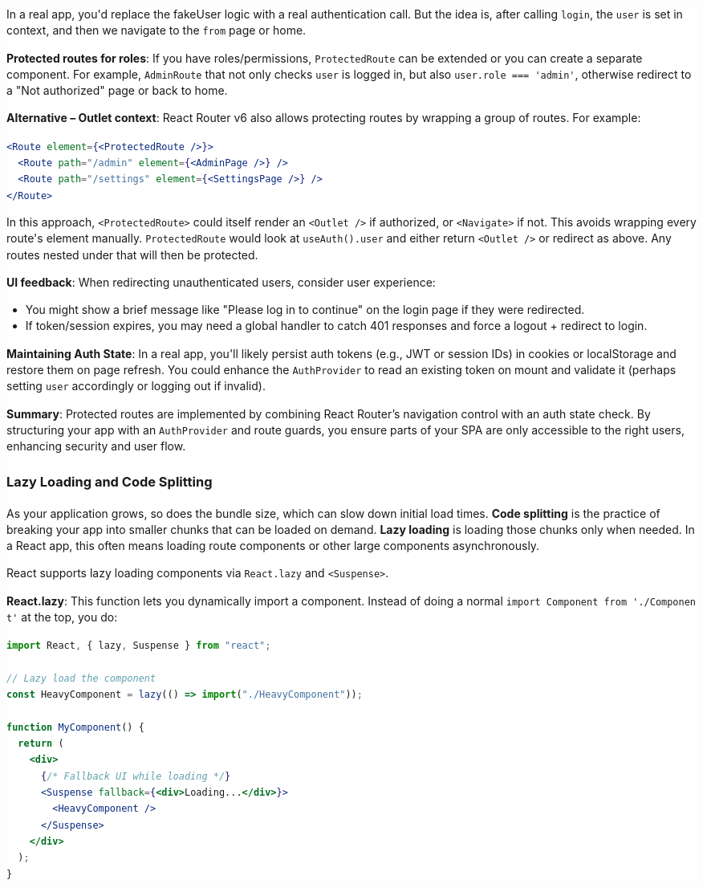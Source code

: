 In a real app, you'd replace the fakeUser logic with a real authentication call. But the idea is, after calling `login`, the `user` is set in context, and then we navigate to the `from` page or home.

**Protected routes for roles**: If you have roles/permissions, `ProtectedRoute` can be extended or you can create a separate component. For example, `AdminRoute` that not only checks `user` is logged in, but also `user.role === 'admin'`, otherwise redirect to a "Not authorized" page or back to home.

**Alternative – Outlet context**: React Router v6 also allows protecting routes by wrapping a group of routes. For example:

```jsx
<Route element={<ProtectedRoute />}>
  <Route path="/admin" element={<AdminPage />} />
  <Route path="/settings" element={<SettingsPage />} />
</Route>
```

In this approach, `<ProtectedRoute>` could itself render an `<Outlet />` if authorized, or `<Navigate>` if not. This avoids wrapping every route's element manually. `ProtectedRoute` would look at `useAuth().user` and either return `<Outlet />` or redirect as above. Any routes nested under that will then be protected.

**UI feedback**: When redirecting unauthenticated users, consider user experience:

- You might show a brief message like "Please log in to continue" on the login page if they were redirected.
- If token/session expires, you may need a global handler to catch 401 responses and force a logout + redirect to login.

**Maintaining Auth State**: In a real app, you'll likely persist auth tokens (e.g., JWT or session IDs) in cookies or localStorage and restore them on page refresh. You could enhance the `AuthProvider` to read an existing token on mount and validate it (perhaps setting `user` accordingly or logging out if invalid).

**Summary**: Protected routes are implemented by combining React Router’s navigation control with an auth state check. By structuring your app with an `AuthProvider` and route guards, you ensure parts of your SPA are only accessible to the right users, enhancing security and user flow.

### Lazy Loading and Code Splitting

As your application grows, so does the bundle size, which can slow down initial load times. **Code splitting** is the practice of breaking your app into smaller chunks that can be loaded on demand. **Lazy loading** is loading those chunks only when needed. In a React app, this often means loading route components or other large components asynchronously.

React supports lazy loading components via `React.lazy` and `<Suspense>`.

**React.lazy**: This function lets you dynamically import a component. Instead of doing a normal `import Component from './Component'` at the top, you do:

```jsx
import React, { lazy, Suspense } from "react";

// Lazy load the component
const HeavyComponent = lazy(() => import("./HeavyComponent"));

function MyComponent() {
  return (
    <div>
      {/* Fallback UI while loading */}
      <Suspense fallback={<div>Loading...</div>}>
        <HeavyComponent />
      </Suspense>
    </div>
  );
}
```
